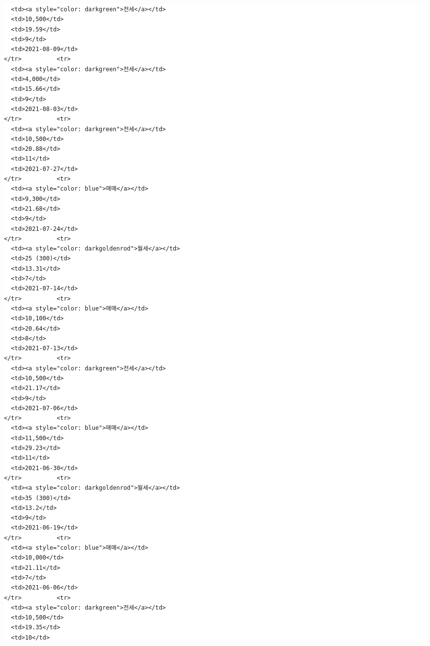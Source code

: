       <td><a style="color: darkgreen">전세</a></td>
      <td>10,500</td>
      <td>19.59</td>
      <td>9</td>
      <td>2021-08-09</td>
    </tr>          <tr>
      <td><a style="color: darkgreen">전세</a></td>
      <td>4,000</td>
      <td>15.66</td>
      <td>9</td>
      <td>2021-08-03</td>
    </tr>          <tr>
      <td><a style="color: darkgreen">전세</a></td>
      <td>10,500</td>
      <td>20.88</td>
      <td>11</td>
      <td>2021-07-27</td>
    </tr>          <tr>
      <td><a style="color: blue">매매</a></td>
      <td>9,300</td>
      <td>21.68</td>
      <td>9</td>
      <td>2021-07-24</td>
    </tr>          <tr>
      <td><a style="color: darkgoldenrod">월세</a></td>
      <td>25 (300)</td>
      <td>13.31</td>
      <td>7</td>
      <td>2021-07-14</td>
    </tr>          <tr>
      <td><a style="color: blue">매매</a></td>
      <td>10,100</td>
      <td>20.64</td>
      <td>8</td>
      <td>2021-07-13</td>
    </tr>          <tr>
      <td><a style="color: darkgreen">전세</a></td>
      <td>10,500</td>
      <td>21.17</td>
      <td>9</td>
      <td>2021-07-06</td>
    </tr>          <tr>
      <td><a style="color: blue">매매</a></td>
      <td>11,500</td>
      <td>29.23</td>
      <td>11</td>
      <td>2021-06-30</td>
    </tr>          <tr>
      <td><a style="color: darkgoldenrod">월세</a></td>
      <td>35 (300)</td>
      <td>13.2</td>
      <td>9</td>
      <td>2021-06-19</td>
    </tr>          <tr>
      <td><a style="color: blue">매매</a></td>
      <td>10,000</td>
      <td>21.11</td>
      <td>7</td>
      <td>2021-06-06</td>
    </tr>          <tr>
      <td><a style="color: darkgreen">전세</a></td>
      <td>10,500</td>
      <td>19.35</td>
      <td>10</td>